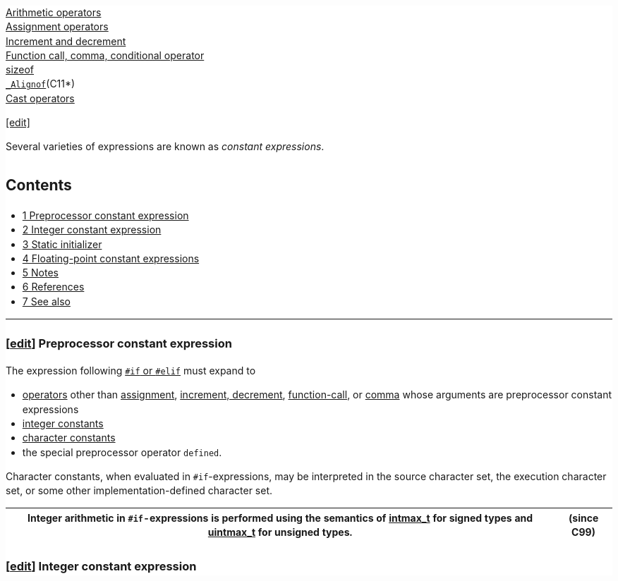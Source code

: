 [Arithmetic operators](operator_arithmetic.html "c/language/operator arithmetic")  
[Assignment operators](operator_assignment.html "c/language/operator assignment")  
[Increment and decrement](operator_incdec.html "c/language/operator incdec")  
[Function call, comma, conditional operator](operator_other.html "c/language/operator other")  
[sizeof](sizeof.html "c/language/sizeof")  
[`_Alignof`](alignof.html "c/language/ Alignof")(C11*)  
[Cast operators](cast.html "c/language/cast")  
  
[[edit]](https://en.cppreference.com/mwiki/index.php?title=Template:c/language/expressions/navbar_content&action=edit)

Several varieties of expressions are known as _constant expressions_. 

## Contents

  * [1 Preprocessor constant expression](constant_expression.html#Preprocessor_constant_expression)
  * [2 Integer constant expression](constant_expression.html#Integer_constant_expression)
  * [3 Static initializer](constant_expression.html#Static_initializer)
  * [4 Floating-point constant expressions](constant_expression.html#Floating-point_constant_expressions)
  * [5 Notes](constant_expression.html#Notes)
  * [6 References](constant_expression.html#References)
  * [7 See also](constant_expression.html#See_also)

  
---  
  
### [[edit](https://en.cppreference.com/mwiki/index.php?title=c/language/constant_expression&action=edit&section=1 "Edit section: Preprocessor constant expression")] Preprocessor constant expression

The expression following [`#if` or `#elif`](../preprocessor/conditional.html "c/preprocessor/conditional") must expand to 

  * [operators](operators.html#Operators "c/language/expressions") other than [assignment](operator_assignment.html "c/language/operator assignment"), [increment, decrement](operator_incdec.html "c/language/operator incdec"), [function-call](operator_other.html#Function_call "c/language/operator other"), or [comma](operator_other.html#Comma_operator "c/language/operator other") whose arguments are preprocessor constant expressions 
  * [integer constants](integer_constant.html "c/language/integer constant")
  * [character constants](character_constant.html "c/language/character constant")
  * the special preprocessor operator `defined`. 



Character constants, when evaluated in `#if`-expressions, may be interpreted in the source character set, the execution character set, or some other implementation-defined character set. 

Integer arithmetic in `#if`-expressions is performed using the semantics of [intmax_t](../types/integer.html "c/types/integer") for signed types and [uintmax_t](../types/integer.html "c/types/integer") for unsigned types.  | (since C99)  
---|---  
  
### [[edit](https://en.cppreference.com/mwiki/index.php?title=c/language/constant_expression&action=edit&section=2 "Edit section: Integer constant expression")] Integer constant expression
